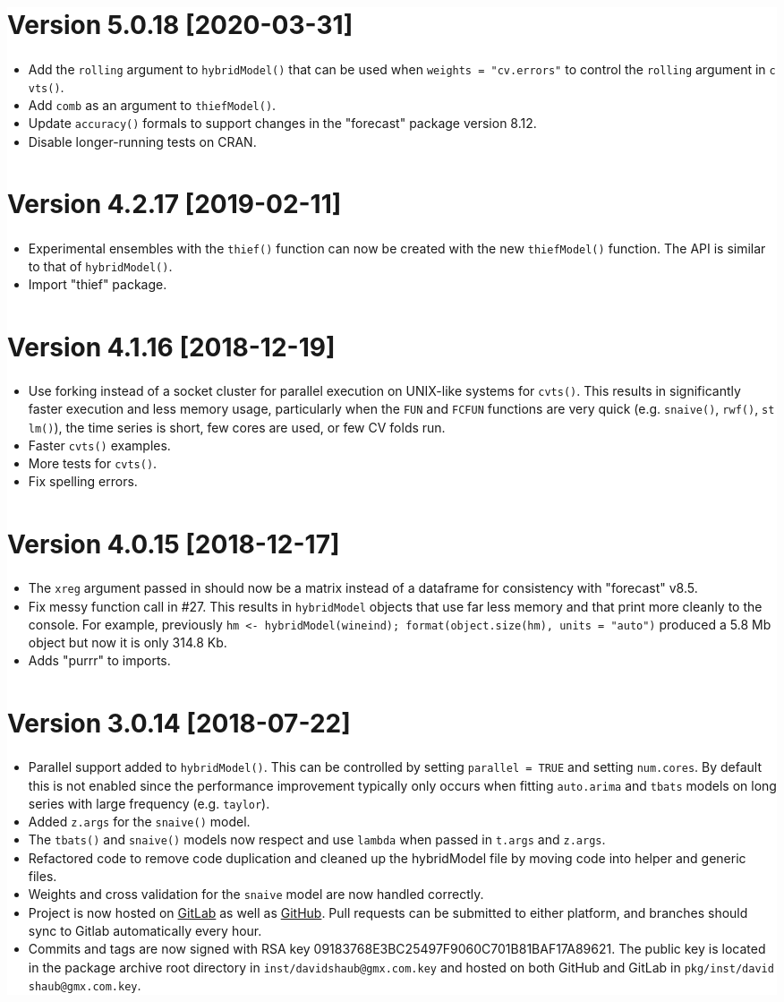 # Version 5.0.18 [2020-03-31]
* Add the `rolling` argument to `hybridModel()` that can be used when `weights = "cv.errors"` to control the `rolling` argument in `cvts()`.
* Add `comb` as an argument to `thiefModel()`.
* Update `accuracy()` formals to support changes in the "forecast" package version 8.12.
* Disable longer-running tests on CRAN.

# Version 4.2.17 [2019-02-11]
* Experimental ensembles with the `thief()` function can now be created with the new `thiefModel()` function. The API is similar to that of `hybridModel()`.
* Import "thief" package.

# Version 4.1.16 [2018-12-19]
* Use forking instead of a socket cluster for parallel execution on UNIX-like systems for `cvts()`. This results in significantly faster execution and less memory usage, particularly when the `FUN` and `FCFUN` functions are very quick (e.g. `snaive()`, `rwf()`, `stlm()`), the time series is short, few cores are used, or few CV folds run.
* Faster `cvts()` examples.
* More tests for `cvts()`.
* Fix spelling errors.

# Version 4.0.15 [2018-12-17]
* The `xreg` argument passed in should now be a matrix instead of a dataframe for consistency with "forecast" v8.5.
* Fix messy function call in #27. This results in `hybridModel` objects that use far less memory and that print more cleanly to the console. For example, previously `hm <- hybridModel(wineind); format(object.size(hm), units = "auto")` produced a 5.8 Mb object but now it is only 314.8 Kb.
* Adds "purrr" to imports.

# Version 3.0.14 [2018-07-22]
* Parallel support added to `hybridModel()`. This can be controlled by setting `parallel = TRUE` and setting `num.cores`. By default this is not enabled since the performance improvement typically only occurs when fitting `auto.arima` and `tbats` models on long series with large frequency (e.g. `taylor`).
* Added `z.args` for the `snaive()` model.
* The `tbats()` and `snaive()` models now respect and use `lambda` when passed in `t.args` and `z.args`.
* Refactored code to remove code duplication and cleaned up the hybridModel file by moving code into helper and generic files.
* Weights and cross validation for the `snaive` model are now handled correctly.
* Project is now hosted on [GitLab](https://gitlab.com/dashaub/forecastHybrid) as well as [GitHub](https://github.com/ellisp/forecastHybrid). Pull requests can be submitted to either platform, and branches should sync to Gitlab automatically every hour.
* Commits and tags are now signed with RSA key 09183768E3BC25497F9060C701B81BAF17A89621. The public key is located in the package archive root directory in `inst/davidshaub@gmx.com.key` and hosted on both GitHub and GitLab in `pkg/inst/davidshaub@gmx.com.key`.
